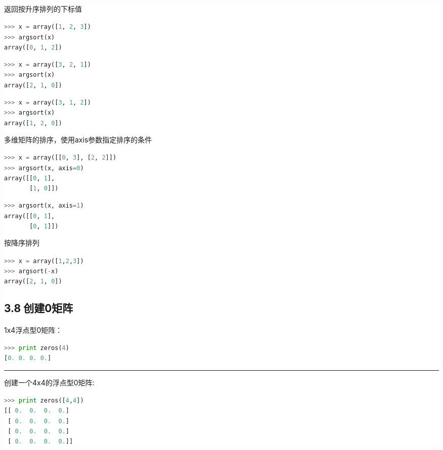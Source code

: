 返回按升序排列的下标值

```python
>>> x = array([1, 2, 3])
>>> argsort(x)
array([0, 1, 2])
```

```python
>>> x = array([3, 2, 1])
>>> argsort(x)
array([2, 1, 0])
```


```python
>>> x = array([3, 1, 2])
>>> argsort(x)
array([1, 2, 0])
```

多维矩阵的排序，使用axis参数指定排序的条件

```python
>>> x = array([[0, 3], [2, 2]])
>>> argsort(x, axis=0)
array([[0, 1],
       [1, 0]])
```

```python
>>> argsort(x, axis=1)
array([[0, 1],
       [0, 1]])
```

按降序排列

```python
>>> x = array([1,2,3])
>>> argsort(-x)
array([2, 1, 0])
```

## 3.8 创建0矩阵

1x4浮点型0矩阵：

```python
>>> print zeros(4)
[0. 0. 0. 0.]
```
____

创建一个4x4的浮点型0矩阵:

```python
>>> print zeros([4,4])
[[ 0.  0.  0.  0.]
 [ 0.  0.  0.  0.]
 [ 0.  0.  0.  0.]
 [ 0.  0.  0.  0.]]
```
